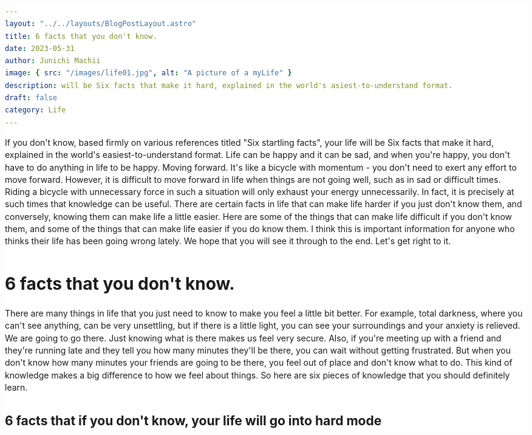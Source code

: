 ```yaml
---
layout: "../../layouts/BlogPostLayout.astro"
title: 6 facts that you don't know.
date: 2023-05-31
author: Junichi Machii 
image: { src: "/images/life01.jpg", alt: "A picture of a myLife" }
description: will be Six facts that make it hard, explained in the world's asiest-to-understand format.
draft: false
category: Life
---
```


If you don't know, based firmly on various references titled "Six startling facts", your life will be
Six facts that make it hard, explained in the world's easiest-to-understand format.
 Life can be happy and it can be sad, and when you're happy, you don't have to do anything in life to be happy.
Moving forward.
It's like a bicycle with momentum - you don't need to exert any effort to move forward.
However, it is difficult to move forward in life when things are not going well, such as in sad or difficult times.
Riding a bicycle with unnecessary force in such a situation will only exhaust your energy unnecessarily.
In fact, it is precisely at such times that knowledge can be useful.
There are certain facts in life that can make life harder if you just don't know them, and conversely, knowing them can make life a little easier.
Here are some of the things that can make life difficult if you don't know them, and some of the things that can make life easier if you do know them.
I think this is important information for anyone who thinks their life has been going wrong lately.
We hope that you will see it through to the end.
Let's get right to it.

# 6 facts that you don't know.

 There are many things in life that you just need to know to make you feel a little bit better.
For example, total darkness, where you can't see anything, can be very unsettling, but if there is a little light, you can see your surroundings and your anxiety is relieved.
We are going to go there. Just knowing what is there makes us feel very secure.
Also, if you're meeting up with a friend and they're running late and they tell you how many minutes they'll be there, you can wait without getting frustrated.
But when you don't know how many minutes your friends are going to be there, you feel out of place and don't know what to do.
This kind of knowledge makes a big difference to how we feel about things.
So here are six pieces of knowledge that you should definitely learn.

## 6 facts that if you don't know, your life will go into hard mode
